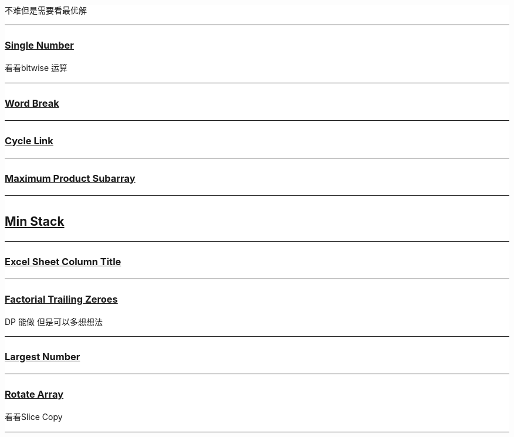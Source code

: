 不难但是需要看最优解

---

### [Single Number](https://leetcode.com/problems/single-number/)

看看bitwise 运算

---

### [Word Break](https://leetcode.com/problems/word-break/)


---

### [Cycle Link](https://leetcode.com/problems/linked-list-cycle-ii)

---

### [Maximum Product Subarray](https://leetcode.com/problems/maximum-product-subarray/)

---

## [Min Stack](https://leetcode.com/problems/min-stack/)

---

### [Excel Sheet Column Title](https://leetcode.com/problems/excel-sheet-column-title/)

---

### [Factorial Trailing Zeroes](https://leetcode.com/problems/factorial-trailing-zeroes/)

DP  能做 但是可以多想想法

---

### [Largest Number](https://leetcode.com/problems/largest-number/)

---

### [Rotate Array](https://leetcode.com/problems/rotate-array/)

看看Slice Copy

---
